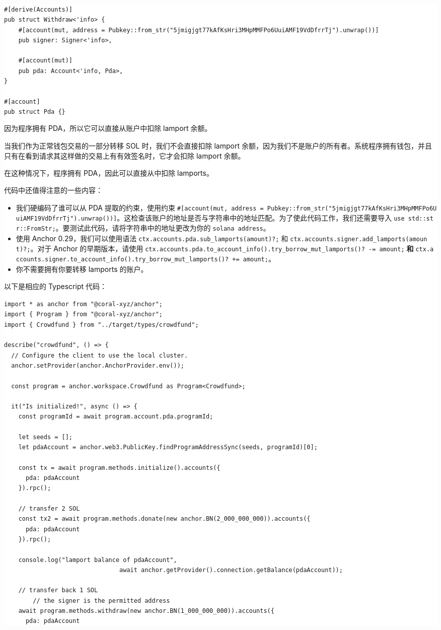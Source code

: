 ```
#[derive(Accounts)]
pub struct Withdraw<'info> {
    #[account(mut, address = Pubkey::from_str("5jmigjgt77kAfKsHri3MHpMMFPo6UuiAMF19VdDfrrTj").unwrap())]
    pub signer: Signer<'info>,

    #[account(mut)]
    pub pda: Account<'info, Pda>,
}

#[account]
pub struct Pda {}
```

因为程序拥有 PDA，所以它可以直接从账户中扣除 lamport 余额。

当我们作为正常钱包交易的一部分转移 SOL 时，我们不会直接扣除 lamport 余额，因为我们不是账户的所有者。系统程序拥有钱包，并且只有在看到请求其这样做的交易上有有效签名时，它才会扣除 lamport 余额。

在这种情况下，程序拥有 PDA，因此可以直接从中扣除 lamports。

代码中还值得注意的一些内容：

- 我们硬编码了谁可以从 PDA 提取的约束，使用约束 `#[account(mut, address = Pubkey::from_str("5jmigjgt77kAfKsHri3MHpMMFPo6UuiAMF19VdDfrrTj").unwrap())]`。这检查该账户的地址是否与字符串中的地址匹配。为了使此代码工作，我们还需要导入 `use std::str::FromStr;`。要测试此代码，请将字符串中的地址更改为你的 `solana address`。
- 使用 Anchor 0.29，我们可以使用语法 `ctx.accounts.pda.sub_lamports(amount)?;` 和 `ctx.accounts.signer.add_lamports(amount)?;`。对于 Anchor 的早期版本，请使用 `ctx.accounts.pda.to_account_info().try_borrow_mut_lamports()? -= amount;` **和** `ctx.accounts.signer.to_account_info().try_borrow_mut_lamports()? += amount;`。
- 你不需要拥有你要转移 lamports 的账户。

以下是相应的 Typescript 代码：

```
import * as anchor from "@coral-xyz/anchor";
import { Program } from "@coral-xyz/anchor";
import { Crowdfund } from "../target/types/crowdfund";

describe("crowdfund", () => {
  // Configure the client to use the local cluster.
  anchor.setProvider(anchor.AnchorProvider.env());

  const program = anchor.workspace.Crowdfund as Program<Crowdfund>;

  it("Is initialized!", async () => {
    const programId = await program.account.pda.programId;

    let seeds = [];
    let pdaAccount = anchor.web3.PublicKey.findProgramAddressSync(seeds, programId)[0];

    const tx = await program.methods.initialize().accounts({
      pda: pdaAccount
    }).rpc();

    // transfer 2 SOL
    const tx2 = await program.methods.donate(new anchor.BN(2_000_000_000)).accounts({
      pda: pdaAccount
    }).rpc();

    console.log("lamport balance of pdaAccount",
								await anchor.getProvider().connection.getBalance(pdaAccount));

    // transfer back 1 SOL
		// the signer is the permitted address
    await program.methods.withdraw(new anchor.BN(1_000_000_000)).accounts({
      pda: pdaAccount
```